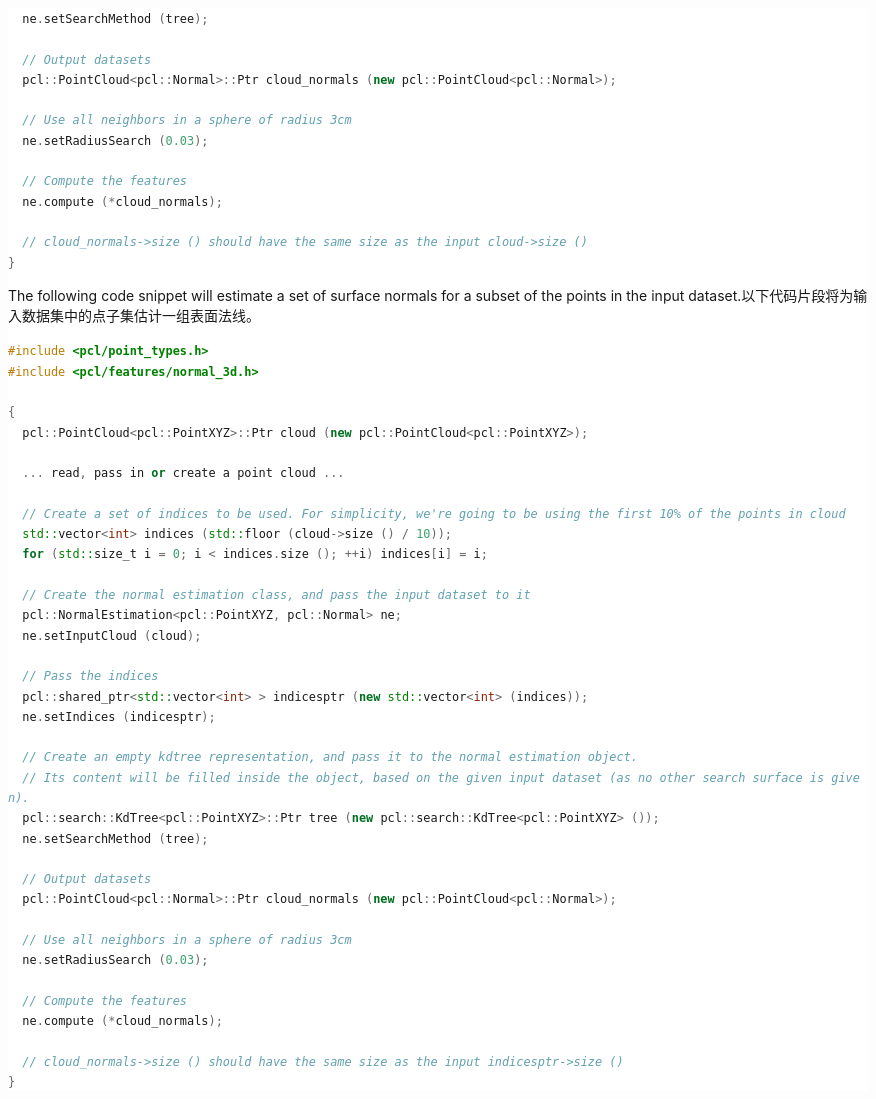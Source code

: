 ```C++
  ne.setSearchMethod (tree);

  // Output datasets
  pcl::PointCloud<pcl::Normal>::Ptr cloud_normals (new pcl::PointCloud<pcl::Normal>);

  // Use all neighbors in a sphere of radius 3cm
  ne.setRadiusSearch (0.03);

  // Compute the features
  ne.compute (*cloud_normals);

  // cloud_normals->size () should have the same size as the input cloud->size ()
}
```

The following code snippet will estimate a set of surface normals for a subset of the points in the input dataset.以下代码片段将为输入数据集中的点子集估计一组表面法线。

```C++
#include <pcl/point_types.h>
#include <pcl/features/normal_3d.h>

{
  pcl::PointCloud<pcl::PointXYZ>::Ptr cloud (new pcl::PointCloud<pcl::PointXYZ>);

  ... read, pass in or create a point cloud ...

  // Create a set of indices to be used. For simplicity, we're going to be using the first 10% of the points in cloud
  std::vector<int> indices (std::floor (cloud->size () / 10));
  for (std::size_t i = 0; i < indices.size (); ++i) indices[i] = i;

  // Create the normal estimation class, and pass the input dataset to it
  pcl::NormalEstimation<pcl::PointXYZ, pcl::Normal> ne;
  ne.setInputCloud (cloud);

  // Pass the indices
  pcl::shared_ptr<std::vector<int> > indicesptr (new std::vector<int> (indices));
  ne.setIndices (indicesptr);

  // Create an empty kdtree representation, and pass it to the normal estimation object.
  // Its content will be filled inside the object, based on the given input dataset (as no other search surface is given).
  pcl::search::KdTree<pcl::PointXYZ>::Ptr tree (new pcl::search::KdTree<pcl::PointXYZ> ());
  ne.setSearchMethod (tree);

  // Output datasets
  pcl::PointCloud<pcl::Normal>::Ptr cloud_normals (new pcl::PointCloud<pcl::Normal>);

  // Use all neighbors in a sphere of radius 3cm
  ne.setRadiusSearch (0.03);

  // Compute the features
  ne.compute (*cloud_normals);

  // cloud_normals->size () should have the same size as the input indicesptr->size ()
}
```
